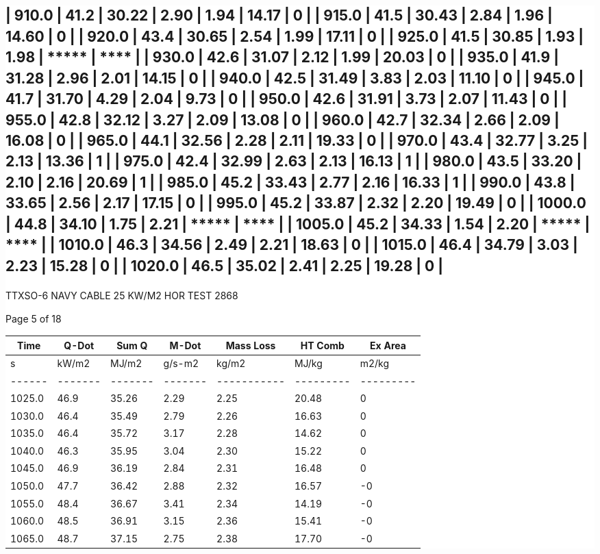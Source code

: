 | 910.0 | 41.2 | 30.22 | 2.90 | 1.94 | 14.17 | 0 |
| 915.0 | 41.5 | 30.43 | 2.84 | 1.96 | 14.60 | 0 |
| 920.0 | 43.4 | 30.65 | 2.54 | 1.99 | 17.11 | 0 |
| 925.0 | 41.5 | 30.85 | 1.93 | 1.98 | ***** | **** |
| 930.0 | 42.6 | 31.07 | 2.12 | 1.99 | 20.03 | 0 |
| 935.0 | 41.9 | 31.28 | 2.96 | 2.01 | 14.15 | 0 |
| 940.0 | 42.5 | 31.49 | 3.83 | 2.03 | 11.10 | 0 |
| 945.0 | 41.7 | 31.70 | 4.29 | 2.04 | 9.73 | 0 |
| 950.0 | 42.6 | 31.91 | 3.73 | 2.07 | 11.43 | 0 |
| 955.0 | 42.8 | 32.12 | 3.27 | 2.09 | 13.08 | 0 |
| 960.0 | 42.7 | 32.34 | 2.66 | 2.09 | 16.08 | 0 |
| 965.0 | 44.1 | 32.56 | 2.28 | 2.11 | 19.33 | 0 |
| 970.0 | 43.4 | 32.77 | 3.25 | 2.13 | 13.36 | 1 |
| 975.0 | 42.4 | 32.99 | 2.63 | 2.13 | 16.13 | 1 |
| 980.0 | 43.5 | 33.20 | 2.10 | 2.16 | 20.69 | 1 |
| 985.0 | 45.2 | 33.43 | 2.77 | 2.16 | 16.33 | 1 |
| 990.0 | 43.8 | 33.65 | 2.56 | 2.17 | 17.15 | 0 |
| 995.0 | 45.2 | 33.87 | 2.32 | 2.20 | 19.49 | 0 |
| 1000.0 | 44.8 | 34.10 | 1.75 | 2.21 | ***** | **** |
| 1005.0 | 45.2 | 34.33 | 1.54 | 2.20 | ***** | **** |
| 1010.0 | 46.3 | 34.56 | 2.49 | 2.21 | 18.63 | 0 |
| 1015.0 | 46.4 | 34.79 | 3.03 | 2.23 | 15.28 | 0 |
| 1020.0 | 46.5 | 35.02 | 2.41 | 2.25 | 19.28 | 0 |
---
TTXSO-6  NAVY CABLE  25 KW/M2  HOR  TEST 2868

Page 5 of 18

| Time | Q-Dot | Sum Q | M-Dot | Mass Loss | HT Comb | Ex Area |
|------|-------|-------|-------|-----------|---------|---------|
| s | kW/m2 | MJ/m2 | g/s-m2 | kg/m2 | MJ/kg | m2/kg |
|------|-------|-------|-------|-----------|---------|---------|
| 1025.0 | 46.9 | 35.26 | 2.29 | 2.25 | 20.48 | 0 |
| 1030.0 | 46.4 | 35.49 | 2.79 | 2.26 | 16.63 | 0 |
| 1035.0 | 46.4 | 35.72 | 3.17 | 2.28 | 14.62 | 0 |
| 1040.0 | 46.3 | 35.95 | 3.04 | 2.30 | 15.22 | 0 |
| 1045.0 | 46.9 | 36.19 | 2.84 | 2.31 | 16.48 | 0 |
| 1050.0 | 47.7 | 36.42 | 2.88 | 2.32 | 16.57 | -0 |
| 1055.0 | 48.4 | 36.67 | 3.41 | 2.34 | 14.19 | -0 |
| 1060.0 | 48.5 | 36.91 | 3.15 | 2.36 | 15.41 | -0 |
| 1065.0 | 48.7 | 37.15 | 2.75 | 2.38 | 17.70 | -0 |